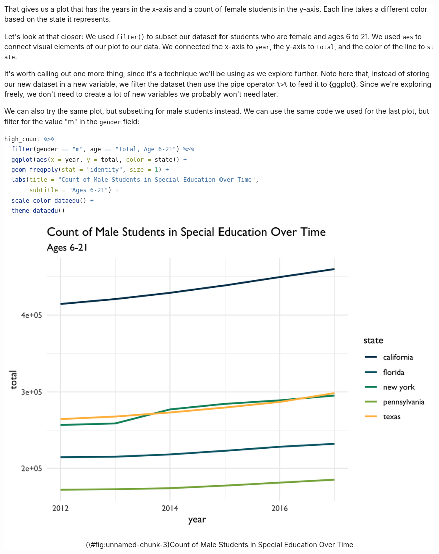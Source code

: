 That gives us a plot that has the years in the x-axis and a count of female students in the y-axis. Each line takes a different color based on the state it represents. 

Let's look at that closer: We used `filter()` to subset our dataset for students who are female and ages 6 to 21. We used `aes` to connect visual elements of our plot to our data. We connected the x-axis to `year`, the y-axis to `total`, and the color of the line to `state`.

It's worth calling out one more thing, since it's a technique we'll be using as we explore further. Note here that, instead of storing our new dataset in a new variable, we filter the dataset then use the pipe operator `%>%` to feed it to {ggplot}. Since we're exploring freely, we don't need to create a lot of new variables we probably won't need later.

We can also try the same plot, but subsetting for male students instead. We can use the same code we used for the last plot, but filter for the value "m" in the `gender` field: 


```r
high_count %>%
  filter(gender == "m", age == "Total, Age 6-21") %>%
  ggplot(aes(x = year, y = total, color = state)) +
  geom_freqpoly(stat = "identity", size = 1) +
  labs(title = "Count of Male Students in Special Education Over Time",
       subtitle = "Ages 6-21") +
  scale_color_dataedu() +
  theme_dataedu()
```

<div class="figure" style="text-align: center">
<img src="figures/unnamed-chunk-3-1.png" alt="Count of Male Students in Special Education Over Time" width="100%" />
<p class="caption">(\#fig:unnamed-chunk-3)Count of Male Students in Special Education Over Time</p>
</div>
